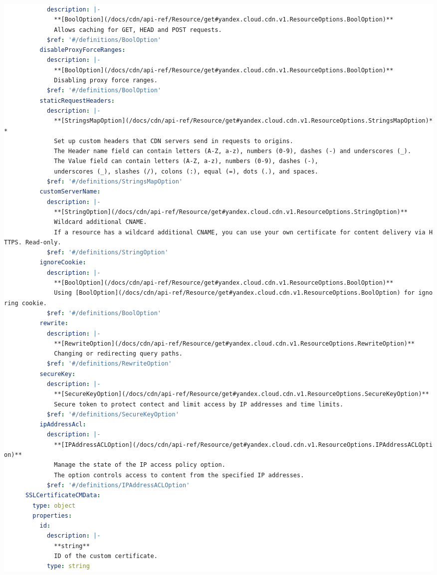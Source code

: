 ```yaml
            description: |-
              **[BoolOption](/docs/cdn/api-ref/Resource/get#yandex.cloud.cdn.v1.ResourceOptions.BoolOption)**
              Allows caching for GET, HEAD and POST requests.
            $ref: '#/definitions/BoolOption'
          disableProxyForceRanges:
            description: |-
              **[BoolOption](/docs/cdn/api-ref/Resource/get#yandex.cloud.cdn.v1.ResourceOptions.BoolOption)**
              Disabling proxy force ranges.
            $ref: '#/definitions/BoolOption'
          staticRequestHeaders:
            description: |-
              **[StringsMapOption](/docs/cdn/api-ref/Resource/get#yandex.cloud.cdn.v1.ResourceOptions.StringsMapOption)**
              Set up custom headers that CDN servers send in requests to origins.
              The Header name field can contain letters (A-Z, a-z), numbers (0-9), dashes (-) and underscores (_).
              The Value field can contain letters (A-Z, a-z), numbers (0-9), dashes (-),
              underscores (_), slashes (/), colons (:), equal (=), dots (.), and spaces.
            $ref: '#/definitions/StringsMapOption'
          customServerName:
            description: |-
              **[StringOption](/docs/cdn/api-ref/Resource/get#yandex.cloud.cdn.v1.ResourceOptions.StringOption)**
              Wildcard additional CNAME.
              If a resource has a wildcard additional CNAME, you can use your own certificate for content delivery via HTTPS. Read-only.
            $ref: '#/definitions/StringOption'
          ignoreCookie:
            description: |-
              **[BoolOption](/docs/cdn/api-ref/Resource/get#yandex.cloud.cdn.v1.ResourceOptions.BoolOption)**
              Using [BoolOption](/docs/cdn/api-ref/Resource/get#yandex.cloud.cdn.v1.ResourceOptions.BoolOption) for ignoring cookie.
            $ref: '#/definitions/BoolOption'
          rewrite:
            description: |-
              **[RewriteOption](/docs/cdn/api-ref/Resource/get#yandex.cloud.cdn.v1.ResourceOptions.RewriteOption)**
              Changing or redirecting query paths.
            $ref: '#/definitions/RewriteOption'
          secureKey:
            description: |-
              **[SecureKeyOption](/docs/cdn/api-ref/Resource/get#yandex.cloud.cdn.v1.ResourceOptions.SecureKeyOption)**
              Secure token to protect contect and limit access by IP addresses and time limits.
            $ref: '#/definitions/SecureKeyOption'
          ipAddressAcl:
            description: |-
              **[IPAddressACLOption](/docs/cdn/api-ref/Resource/get#yandex.cloud.cdn.v1.ResourceOptions.IPAddressACLOption)**
              Manage the state of the IP access policy option.
              The option controls access to content from the specified IP addresses.
            $ref: '#/definitions/IPAddressACLOption'
      SSLCertificateCMData:
        type: object
        properties:
          id:
            description: |-
              **string**
              ID of the custom certificate.
            type: string
```